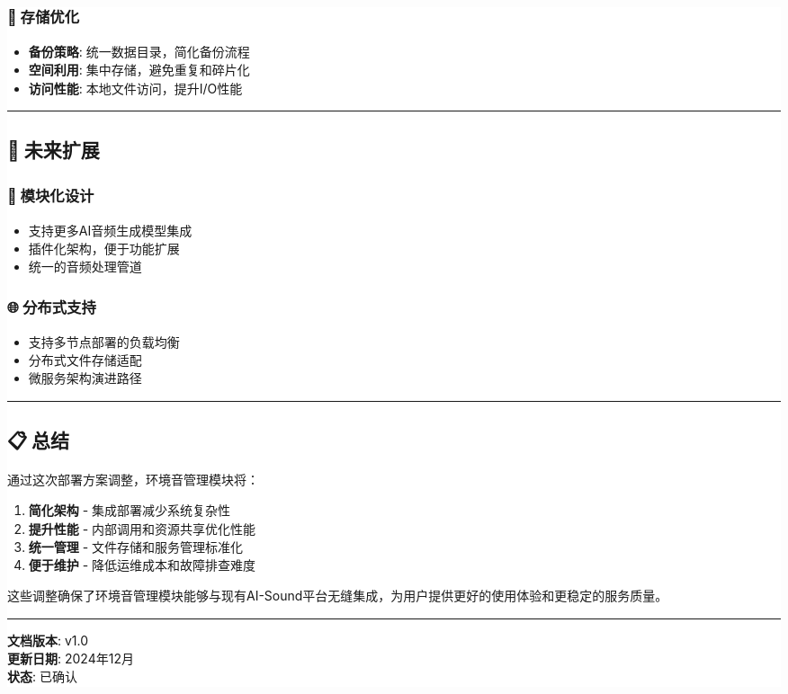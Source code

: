 ### 💾 存储优化
- **备份策略**: 统一数据目录，简化备份流程
- **空间利用**: 集中存储，避免重复和碎片化
- **访问性能**: 本地文件访问，提升I/O性能

---

## 🔮 未来扩展

### 📱 模块化设计
- 支持更多AI音频生成模型集成
- 插件化架构，便于功能扩展
- 统一的音频处理管道

### 🌐 分布式支持
- 支持多节点部署的负载均衡
- 分布式文件存储适配
- 微服务架构演进路径

---

## 📋 总结

通过这次部署方案调整，环境音管理模块将：

1. **简化架构** - 集成部署减少系统复杂性
2. **提升性能** - 内部调用和资源共享优化性能
3. **统一管理** - 文件存储和服务管理标准化
4. **便于维护** - 降低运维成本和故障排查难度

这些调整确保了环境音管理模块能够与现有AI-Sound平台无缝集成，为用户提供更好的使用体验和更稳定的服务质量。

---

**文档版本**: v1.0  
**更新日期**: 2024年12月  
**状态**: 已确认